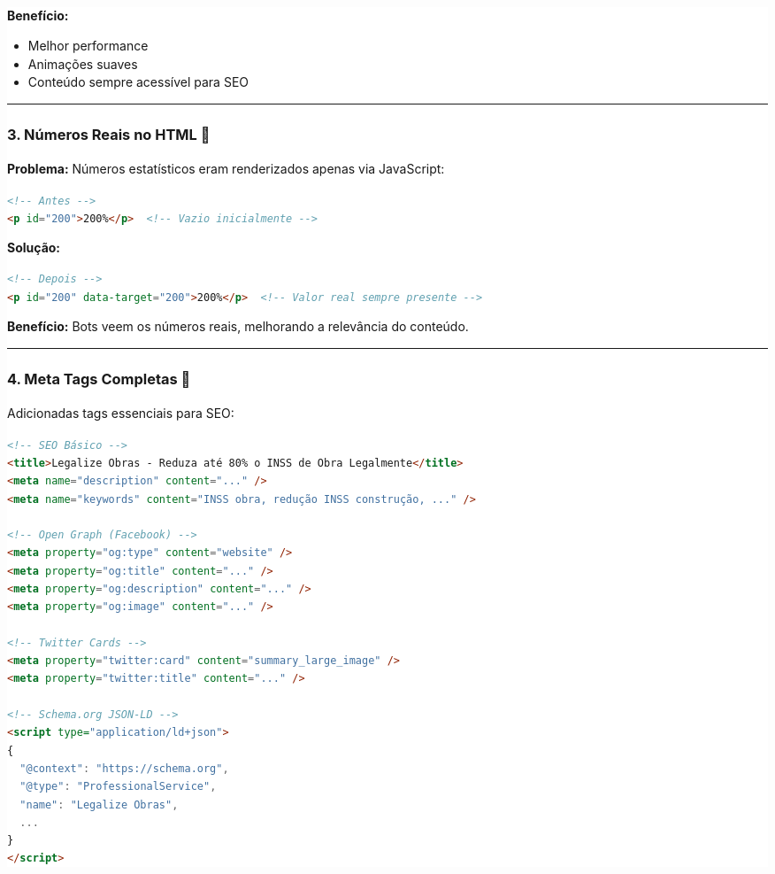 **Benefício:** 
- Melhor performance
- Animações suaves
- Conteúdo sempre acessível para SEO

---

### 3. **Números Reais no HTML** 🔢

**Problema:** Números estatísticos eram renderizados apenas via JavaScript:
```html
<!-- Antes -->
<p id="200">200%</p>  <!-- Vazio inicialmente -->
```

**Solução:**
```html
<!-- Depois -->
<p id="200" data-target="200">200%</p>  <!-- Valor real sempre presente -->
```

**Benefício:** Bots veem os números reais, melhorando a relevância do conteúdo.

---

### 4. **Meta Tags Completas** 📄

Adicionadas tags essenciais para SEO:

```html
<!-- SEO Básico -->
<title>Legalize Obras - Reduza até 80% o INSS de Obra Legalmente</title>
<meta name="description" content="..." />
<meta name="keywords" content="INSS obra, redução INSS construção, ..." />

<!-- Open Graph (Facebook) -->
<meta property="og:type" content="website" />
<meta property="og:title" content="..." />
<meta property="og:description" content="..." />
<meta property="og:image" content="..." />

<!-- Twitter Cards -->
<meta property="twitter:card" content="summary_large_image" />
<meta property="twitter:title" content="..." />

<!-- Schema.org JSON-LD -->
<script type="application/ld+json">
{
  "@context": "https://schema.org",
  "@type": "ProfessionalService",
  "name": "Legalize Obras",
  ...
}
</script>
```
